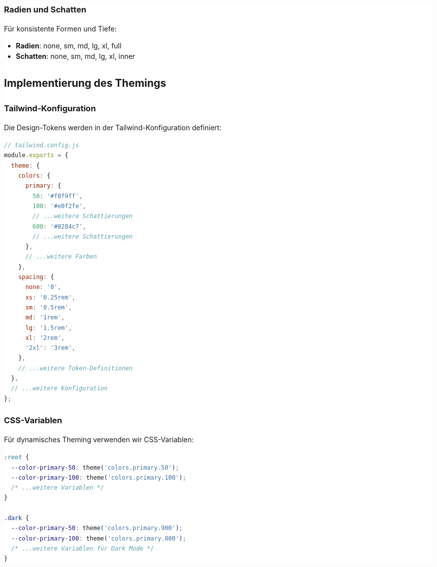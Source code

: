 ### Radien und Schatten

Für konsistente Formen und Tiefe:

- **Radien**: none, sm, md, lg, xl, full
- **Schatten**: none, sm, md, lg, xl, inner

## Implementierung des Themings

### Tailwind-Konfiguration

Die Design-Tokens werden in der Tailwind-Konfiguration definiert:

```js
// tailwind.config.js
module.exports = {
  theme: {
    colors: {
      primary: {
        50: '#f0f9ff',
        100: '#e0f2fe',
        // ...weitere Schattierungen
        600: '#0284c7',
        // ...weitere Schattierungen
      },
      // ...weitere Farben
    },
    spacing: {
      none: '0',
      xs: '0.25rem',
      sm: '0.5rem',
      md: '1rem',
      lg: '1.5rem',
      xl: '2rem',
      '2xl': '3rem',
    },
    // ...weitere Token-Definitionen
  },
  // ...weitere Konfiguration
};
```

### CSS-Variablen

Für dynamisches Theming verwenden wir CSS-Variablen:

```css
:root {
  --color-primary-50: theme('colors.primary.50');
  --color-primary-100: theme('colors.primary.100');
  /* ...weitere Variablen */
}

.dark {
  --color-primary-50: theme('colors.primary.900');
  --color-primary-100: theme('colors.primary.800');
  /* ...weitere Variablen für Dark Mode */
}
```
